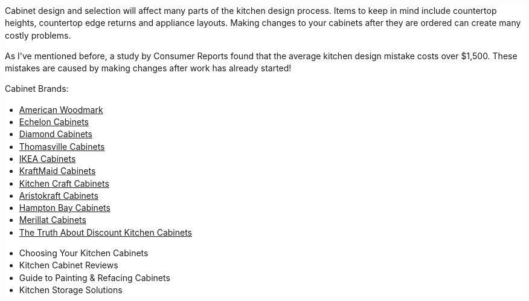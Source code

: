 

Cabinet design and selection will affect many parts of the kitchen design process. Items to keep in mind include countertop heights, countertop edge returns and appliance layouts. Making changes to your cabinets after they are ordered can create many costly problems. 



As I've mentioned before, a study by Consumer Reports found that the average kitchen design mistake costs over $1,500. These mistakes are caused by making changes after work has already started!



Cabinet Brands:



<ul>

<li><a href="https://www.doorwaysmagazine.com/american-woodmark-cabinets/" target="_blank">American Woodmark</a></li>

<li><a href="https://www.doorwaysmagazine.com/echelon-cabinets/" target="_blank">Echelon Cabinets</a></li>

<li><a href="https://www.doorwaysmagazine.com/diamond-cabinets/" target="_blank">Diamond Cabinets</a></li>

<li><a href="https://www.doorwaysmagazine.com/thomasville-cabinets/" target="_blank">Thomasville Cabinets</a></li>

<li><a href="https://www.doorwaysmagazine.com/ikea-cabinets/" target="_blank">IKEA Cabinets</a></li>

<li><a href="https://www.doorwaysmagazine.com/kraftmaid-cabinets/" target="_blank">KraftMaid Cabinets</a></li>

<li><a href="https://www.doorwaysmagazine.com/kitchen-craft-cabinets/" target="_blank">Kitchen Craft Cabinets</a></li>

<li><a href="https://www.doorwaysmagazine.com/aristokraft-cabinet-reviews/" target="_blank">Aristokraft Cabinets</a></li>

<li><a href="https://www.doorwaysmagazine.com/hampton-bay-cabinets-reviews/" target="_blank">Hampton Bay Cabinets</a></li>

<li><a href="https://www.doorwaysmagazine.com/merillat-cabinet-reviews/" target="_blank">Merillat Cabinets</a></li>

<li><a href="https://www.doorwaysmagazine.com/truth-about-discount-kitchen-cabinets/" target="_blank">The Truth About Discount Kitchen Cabinets</a></li>

</ul>



<ul>

<li>Choosing Your Kitchen Cabinets</li>

<li>Kitchen Cabinet Reviews</li>

<li>Guide to Painting &amp; Refacing Cabinets</li>

<li>Kitchen Storage Solutions</li>
